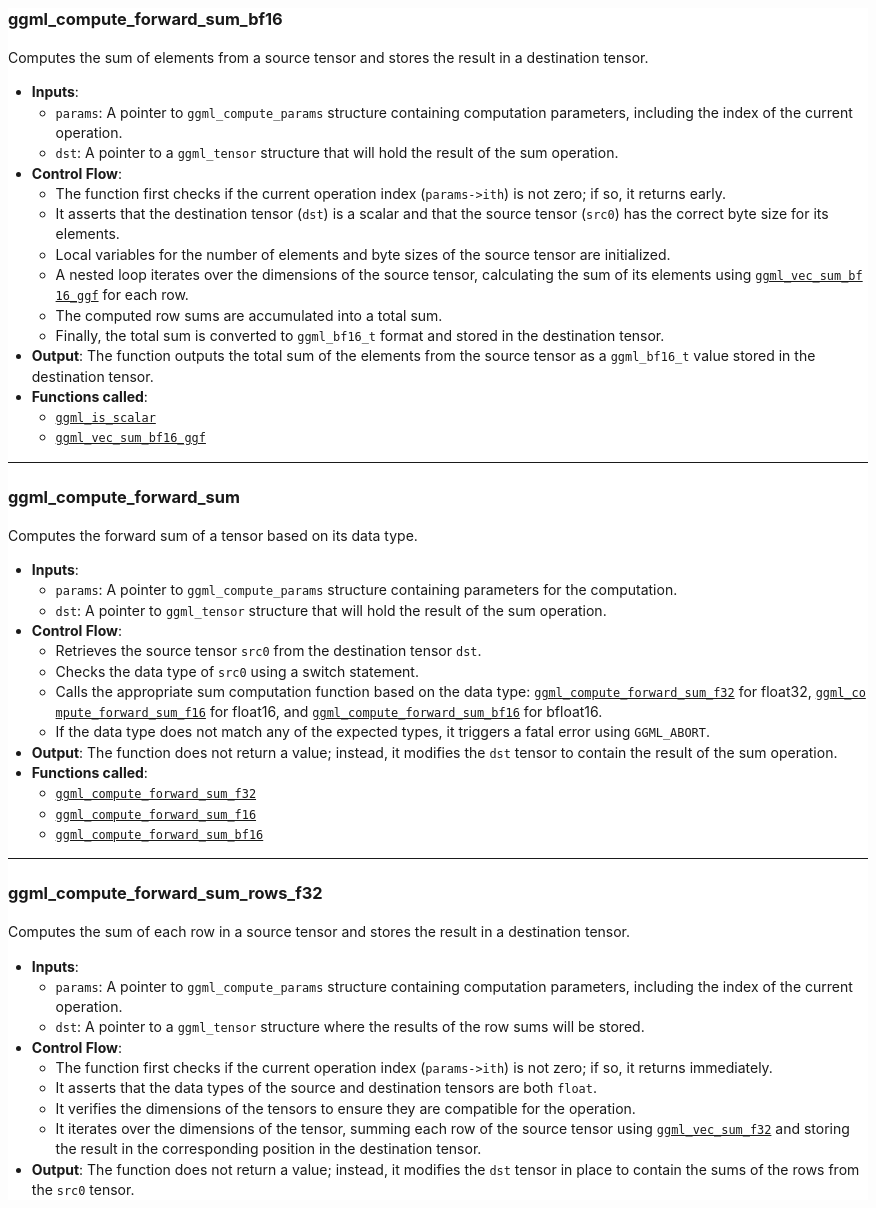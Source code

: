 ### ggml\_compute\_forward\_sum\_bf16
Computes the sum of elements from a source tensor and stores the result in a destination tensor.
- **Inputs**:
    - `params`: A pointer to `ggml_compute_params` structure containing computation parameters, including the index of the current operation.
    - `dst`: A pointer to a `ggml_tensor` structure that will hold the result of the sum operation.
- **Control Flow**:
    - The function first checks if the current operation index (`params->ith`) is not zero; if so, it returns early.
    - It asserts that the destination tensor (`dst`) is a scalar and that the source tensor (`src0`) has the correct byte size for its elements.
    - Local variables for the number of elements and byte sizes of the source tensor are initialized.
    - A nested loop iterates over the dimensions of the source tensor, calculating the sum of its elements using [`ggml_vec_sum_bf16_ggf`](vec.h.driver.md#ggml_vec_sum_bf16_ggf) for each row.
    - The computed row sums are accumulated into a total sum.
    - Finally, the total sum is converted to `ggml_bf16_t` format and stored in the destination tensor.
- **Output**: The function outputs the total sum of the elements from the source tensor as a `ggml_bf16_t` value stored in the destination tensor.
- **Functions called**:
    - [`ggml_is_scalar`](../ggml.c.driver.md#ggml_is_scalar)
    - [`ggml_vec_sum_bf16_ggf`](vec.h.driver.md#ggml_vec_sum_bf16_ggf)


---
### ggml\_compute\_forward\_sum
Computes the forward sum of a tensor based on its data type.
- **Inputs**:
    - `params`: A pointer to `ggml_compute_params` structure containing parameters for the computation.
    - `dst`: A pointer to `ggml_tensor` structure that will hold the result of the sum operation.
- **Control Flow**:
    - Retrieves the source tensor `src0` from the destination tensor `dst`.
    - Checks the data type of `src0` using a switch statement.
    - Calls the appropriate sum computation function based on the data type: [`ggml_compute_forward_sum_f32`](#ggml_compute_forward_sum_f32) for float32, [`ggml_compute_forward_sum_f16`](#ggml_compute_forward_sum_f16) for float16, and [`ggml_compute_forward_sum_bf16`](#ggml_compute_forward_sum_bf16) for bfloat16.
    - If the data type does not match any of the expected types, it triggers a fatal error using `GGML_ABORT`.
- **Output**: The function does not return a value; instead, it modifies the `dst` tensor to contain the result of the sum operation.
- **Functions called**:
    - [`ggml_compute_forward_sum_f32`](#ggml_compute_forward_sum_f32)
    - [`ggml_compute_forward_sum_f16`](#ggml_compute_forward_sum_f16)
    - [`ggml_compute_forward_sum_bf16`](#ggml_compute_forward_sum_bf16)


---
### ggml\_compute\_forward\_sum\_rows\_f32
Computes the sum of each row in a source tensor and stores the result in a destination tensor.
- **Inputs**:
    - `params`: A pointer to `ggml_compute_params` structure containing computation parameters, including the index of the current operation.
    - `dst`: A pointer to a `ggml_tensor` structure where the results of the row sums will be stored.
- **Control Flow**:
    - The function first checks if the current operation index (`params->ith`) is not zero; if so, it returns immediately.
    - It asserts that the data types of the source and destination tensors are both `float`.
    - It verifies the dimensions of the tensors to ensure they are compatible for the operation.
    - It iterates over the dimensions of the tensor, summing each row of the source tensor using [`ggml_vec_sum_f32`](vec.h.driver.md#ggml_vec_sum_f32) and storing the result in the corresponding position in the destination tensor.
- **Output**: The function does not return a value; instead, it modifies the `dst` tensor in place to contain the sums of the rows from the `src0` tensor.